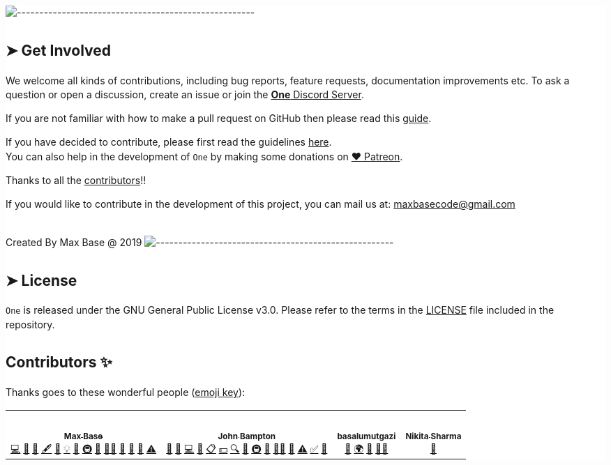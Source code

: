 






![-----------------------------------------------------](https://raw.githubusercontent.com/andreasbm/readme/master/assets/lines/rainbow.png)


<h2 id="get-involved">➤ Get Involved</h2>

We welcome all kinds of contributions, including bug reports, feature requests, documentation improvements etc.
To ask a question or open a discussion, create an issue or join the <a href ="https://discord.gg/sFCE2HcMCa"><b>One</b> Discord Server</a>.

If you are not familiar with how to make a pull request on GitHub then please read this [guide](https://docs.github.com/en/github/collaborating-with-pull-requests/proposing-changes-to-your-work-with-pull-requests/about-pull-requests).

If you have decided to contribute, please first read the guidelines [here](CONTRIBUTING.md).
<br/>You can also help in the development of `One` by making some donations on [:heart: Patreon](https://www.patreon.com/onelanguage).

Thanks to all the <a href ="https://github.com/One-Language/One/graphs/contributors">contributors</a>!!

If you would like to contribute in the development of this project, you can mail us at: <maxbasecode@gmail.com>

<br/>Created By Max Base @ 2019
![-----------------------------------------------------](https://raw.githubusercontent.com/andreasbm/readme/master/assets/lines/rainbow.png)

<h2 id="license">➤ License</h2>

`One` is released under the GNU General Public License v3.0. Please refer to the terms in the <a href="https://github.com/One-Language/One/blob/master/LICENSE">LICENSE</a> file included in the repository.




[discordbadge]: https://img.shields.io/discord/834373930692116531?label=Discord&logo=discord&logoColor=white
[patreonbadge]: https://img.shields.io/endpoint.svg?url=https%3A%2F%2Fshieldsio-patreon.vercel.app%2Fapi%3Fusername%3Donelanguage%26type%3Dpledges
[sponsorbadge]: https://camo.githubusercontent.com/da8bc40db5ed31e4b12660245535b5db67aa03ce/68747470733a2f2f696d672e736869656c64732e696f2f7374617469632f76313f6c6162656c3d53706f6e736f72266d6573736167653d254532253944254134266c6f676f3d476974487562
[twitterbadge]: https://twitter.com/onelangteam
[discordurl]: https://discord.gg/sFCE2HcMCa
[patreonurl]: https://patreon.com/onelanguage
[twitterurl]: https://img.shields.io/twitter/follow/onelangteam.svg?style=flatl&label=Follow&logo=twitter&logoColor=white&color=1da1f2

## Contributors ✨

Thanks goes to these wonderful people ([emoji key](https://allcontributors.org/docs/en/emoji-key)):




<table>
  <tr>
    <td align="center"><a href="https://maxbase.org/"><img src="https://avatars.githubusercontent.com/u/2658040?v=4?s=100" width="100px;" alt=""/><br /><sub><b>Max Base</b></sub></a><br /><a href="https://github.com/One-Language/One/commits?author=BaseMax" title="Code">💻</a> <a href="https://github.com/One-Language/One/issues?q=author%3ABaseMax" title="Bug reports">🐛</a> <a href="#business-BaseMax" title="Business development">💼</a> <a href="#content-BaseMax" title="Content">🖋</a> <a href="https://github.com/One-Language/One/commits?author=BaseMax" title="Documentation">📖</a> <a href="#example-BaseMax" title="Examples">💡</a> <a href="#ideas-BaseMax" title="Ideas, Planning, & Feedback">🤔</a> <a href="#infra-BaseMax" title="Infrastructure (Hosting, Build-Tools, etc)">🚇</a> <a href="#maintenance-BaseMax" title="Maintenance">🚧</a> <a href="#mentoring-BaseMax" title="Mentoring">🧑‍🏫</a> <a href="#projectManagement-BaseMax" title="Project Management">📆</a> <a href="#question-BaseMax" title="Answering Questions">💬</a> <a href="https://github.com/One-Language/One/pulls?q=is%3Apr+reviewed-by%3ABaseMax" title="Reviewed Pull Requests">👀</a> <a href="https://github.com/One-Language/One/commits?author=BaseMax" title="Tests">⚠️</a></td>
    <td align="center"><a href="https://github.com/jbampton"><img src="https://avatars.githubusercontent.com/u/418747?v=4?s=100" width="100px;" alt=""/><br /><sub><b>John Bampton</b></sub></a><br /><a href="#projectManagement-jbampton" title="Project Management">📆</a> <a href="#business-jbampton" title="Business development">💼</a> <a href="https://github.com/One-Language/One/commits?author=jbampton" title="Code">💻</a> <a href="https://github.com/One-Language/One/commits?author=jbampton" title="Documentation">📖</a> <a href="#eventOrganizing-jbampton" title="Event Organizing">📋</a> <a href="#financial-jbampton" title="Financial">💵</a> <a href="#fundingFinding-jbampton" title="Funding Finding">🔍</a> <a href="#ideas-jbampton" title="Ideas, Planning, & Feedback">🤔</a> <a href="#infra-jbampton" title="Infrastructure (Hosting, Build-Tools, etc)">🚇</a> <a href="#maintenance-jbampton" title="Maintenance">🚧</a> <a href="#mentoring-jbampton" title="Mentoring">🧑‍🏫</a> <a href="https://github.com/One-Language/One/pulls?q=is%3Apr+reviewed-by%3Ajbampton" title="Reviewed Pull Requests">👀</a> <a href="https://github.com/One-Language/One/commits?author=jbampton" title="Tests">⚠️</a> <a href="#tutorial-jbampton" title="Tutorials">✅</a> <a href="#talk-jbampton" title="Talks">📢</a></td>
    <td align="center"><a href="https://github.com/basalumutgazi"><img src="https://avatars.githubusercontent.com/u/81925269?v=4?s=100" width="100px;" alt=""/><br /><sub><b>basalumutgazi</b></sub></a><br /><a href="https://github.com/One-Language/One/commits?author=basalumutgazi" title="Documentation">📖</a> <a href="#translation-basalumutgazi" title="Translation">🌍</a> <a href="#projectManagement-basalumutgazi" title="Project Management">📆</a> <a href="#mentoring-basalumutgazi" title="Mentoring">🧑‍🏫</a></td>
    <td align="center"><a href="https://github.com/n4i9kita"><img src="https://avatars.githubusercontent.com/u/60391776?v=4?s=100" width="100px;" alt=""/><br /><sub><b>Nikita Sharma</b></sub></a><br /><a href="https://github.com/One-Language/One/commits?author=n4i9kita" title="Documentation">📖</a></td>